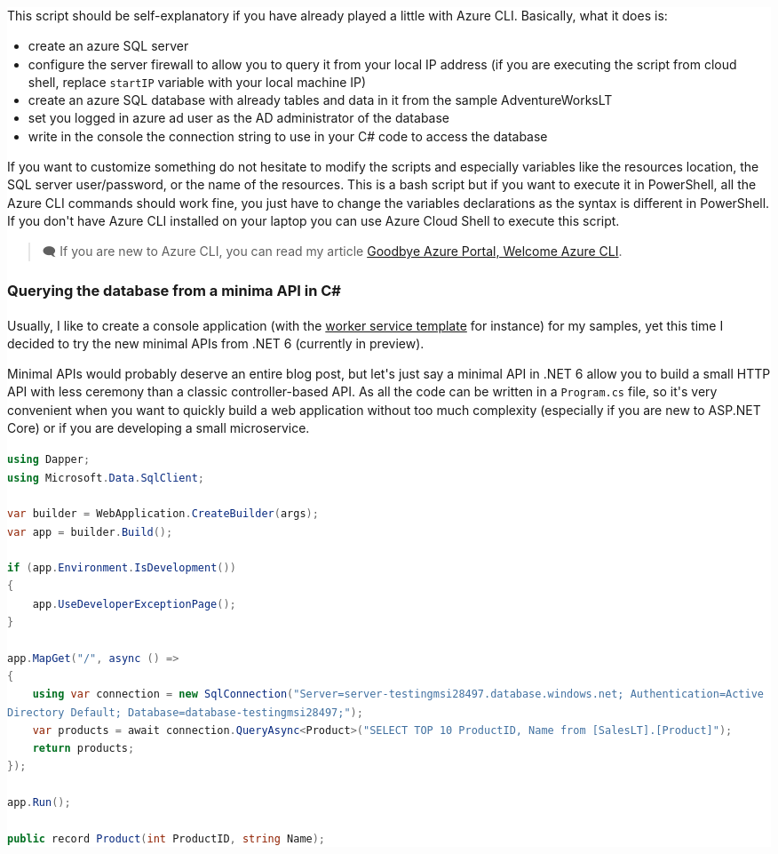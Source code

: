 This script should be self-explanatory if you have already played a little with Azure CLI. Basically, what it does is:
- create an azure SQL server
- configure the server firewall to allow you to query it from your local IP address (if you are executing the script from cloud shell, replace `startIP` variable with your local machine IP)
- create an azure SQL database with already tables and data in it from the sample AdventureWorksLT
- set you logged in azure ad user as the AD administrator of the database
- write in the console the connection string to use in your C# code to access the database 

If you want to customize something do not hesitate to modify the scripts and especially variables like the resources location, the SQL server user/password, or the name of the resources. This is a bash script but if you want to execute it in PowerShell, all the Azure CLI commands should work fine, you just have to change the variables declarations as the syntax is different in PowerShell. If you don't have Azure CLI installed on your laptop you can use Azure Cloud Shell to execute this script.

>🗨 If you are new to Azure CLI, you can read my article [Goodbye Azure Portal, Welcome Azure CLI](https://www.techwatching.dev/posts/welcome-azure-cli).

### Querying the database from a minima API in C#

Usually, I like to create a console application (with the [worker service template](https://docs.microsoft.com/en-us/aspnet/core/fundamentals/host/hosted-services?view=aspnetcore-5.0&tabs=visual-studio#worker-service-template) for instance) for my samples, yet this time I decided to try the new minimal APIs from .NET 6 (currently in preview).

Minimal APIs would probably deserve an entire blog post, but let's just say a minimal API in .NET 6 allow you to build a small HTTP API with less ceremony than a classic controller-based API. As all the code can be written in a `Program.cs` file, so it's very convenient when you want to quickly build a web application without too much complexity (especially if you are new to ASP.NET Core) or if you are developing a small microservice.

```csharp
using Dapper;
using Microsoft.Data.SqlClient;

var builder = WebApplication.CreateBuilder(args);
var app = builder.Build();

if (app.Environment.IsDevelopment())
{
    app.UseDeveloperExceptionPage();
}

app.MapGet("/", async () =>
{
    using var connection = new SqlConnection("Server=server-testingmsi28497.database.windows.net; Authentication=Active Directory Default; Database=database-testingmsi28497;");
    var products = await connection.QueryAsync<Product>("SELECT TOP 10 ProductID, Name from [SalesLT].[Product]");
    return products;
});

app.Run();

public record Product(int ProductID, string Name);
```
